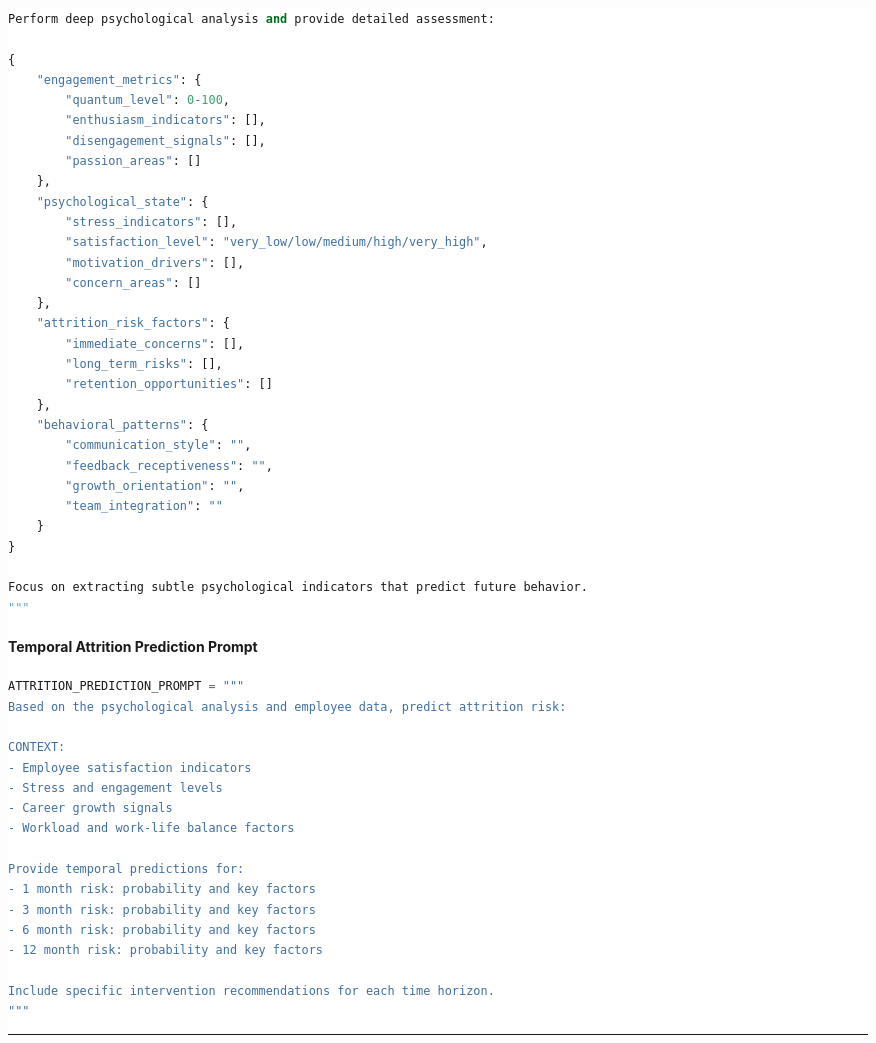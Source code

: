 ```python
Perform deep psychological analysis and provide detailed assessment:

{
    "engagement_metrics": {
        "quantum_level": 0-100,
        "enthusiasm_indicators": [],
        "disengagement_signals": [],
        "passion_areas": []
    },
    "psychological_state": {
        "stress_indicators": [],
        "satisfaction_level": "very_low/low/medium/high/very_high",
        "motivation_drivers": [],
        "concern_areas": []
    },
    "attrition_risk_factors": {
        "immediate_concerns": [],
        "long_term_risks": [],
        "retention_opportunities": []
    },
    "behavioral_patterns": {
        "communication_style": "",
        "feedback_receptiveness": "",
        "growth_orientation": "",
        "team_integration": ""
    }
}

Focus on extracting subtle psychological indicators that predict future behavior.
"""
```

#### Temporal Attrition Prediction Prompt
```python
ATTRITION_PREDICTION_PROMPT = """
Based on the psychological analysis and employee data, predict attrition risk:

CONTEXT:
- Employee satisfaction indicators
- Stress and engagement levels
- Career growth signals
- Workload and work-life balance factors

Provide temporal predictions for:
- 1 month risk: probability and key factors
- 3 month risk: probability and key factors  
- 6 month risk: probability and key factors
- 12 month risk: probability and key factors

Include specific intervention recommendations for each time horizon.
"""
```

---
